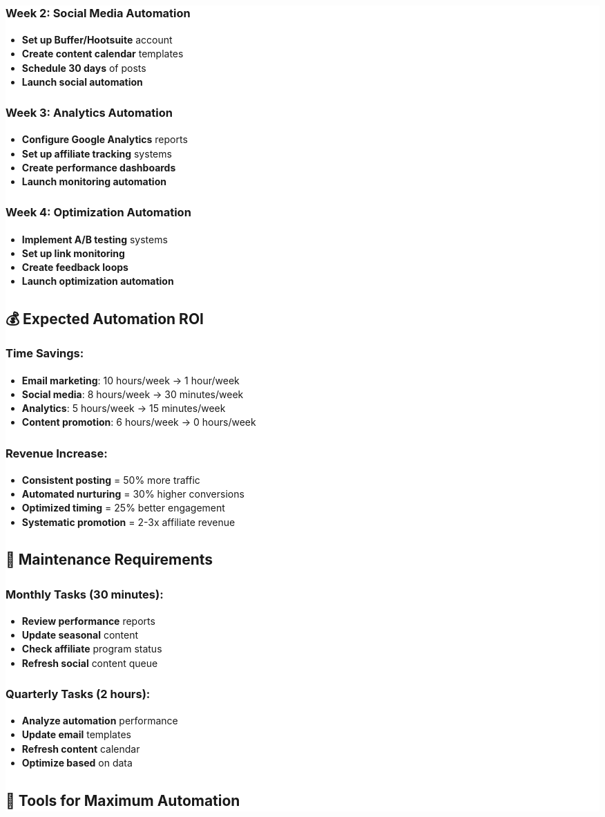 ### **Week 2: Social Media Automation**
- **Set up Buffer/Hootsuite** account
- **Create content calendar** templates
- **Schedule 30 days** of posts
- **Launch social automation**

### **Week 3: Analytics Automation**
- **Configure Google Analytics** reports
- **Set up affiliate tracking** systems
- **Create performance dashboards**
- **Launch monitoring automation**

### **Week 4: Optimization Automation**
- **Implement A/B testing** systems
- **Set up link monitoring**
- **Create feedback loops**
- **Launch optimization automation**

## 💰 **Expected Automation ROI**

### **Time Savings:**
- **Email marketing**: 10 hours/week → 1 hour/week
- **Social media**: 8 hours/week → 30 minutes/week
- **Analytics**: 5 hours/week → 15 minutes/week
- **Content promotion**: 6 hours/week → 0 hours/week

### **Revenue Increase:**
- **Consistent posting** = 50% more traffic
- **Automated nurturing** = 30% higher conversions
- **Optimized timing** = 25% better engagement
- **Systematic promotion** = 2-3x affiliate revenue

## 🎯 **Maintenance Requirements**

### **Monthly Tasks (30 minutes):**
- **Review performance** reports
- **Update seasonal** content
- **Check affiliate** program status
- **Refresh social** content queue

### **Quarterly Tasks (2 hours):**
- **Analyze automation** performance
- **Update email** templates
- **Refresh content** calendar
- **Optimize based** on data

## 🤖 **Tools for Maximum Automation**
